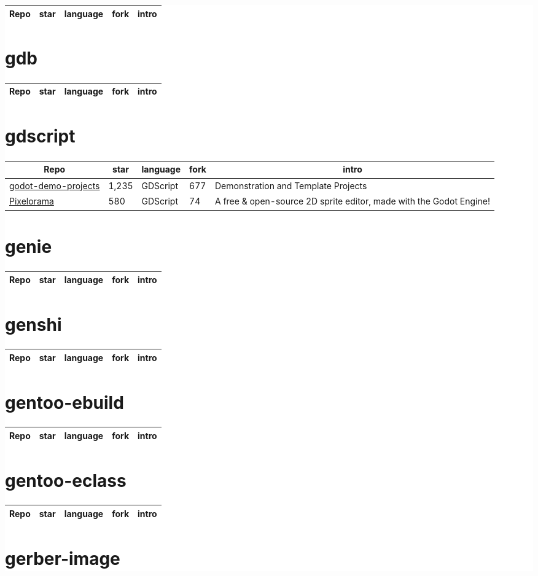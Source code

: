 Repo|star|language|fork|intro
-|-|-|-|-



# gdb

Repo|star|language|fork|intro
-|-|-|-|-



# gdscript

Repo|star|language|fork|intro
-|-|-|-|-
[godot-demo-projects](https://github.com/godotengine/godot-demo-projects)|1,235|GDScript|677|Demonstration and Template Projects
[Pixelorama](https://github.com/Orama-Interactive/Pixelorama)|580|GDScript|74|A free & open-source 2D sprite editor, made with the Godot Engine!


# genie

Repo|star|language|fork|intro
-|-|-|-|-



# genshi

Repo|star|language|fork|intro
-|-|-|-|-



# gentoo-ebuild

Repo|star|language|fork|intro
-|-|-|-|-



# gentoo-eclass

Repo|star|language|fork|intro
-|-|-|-|-



# gerber-image
